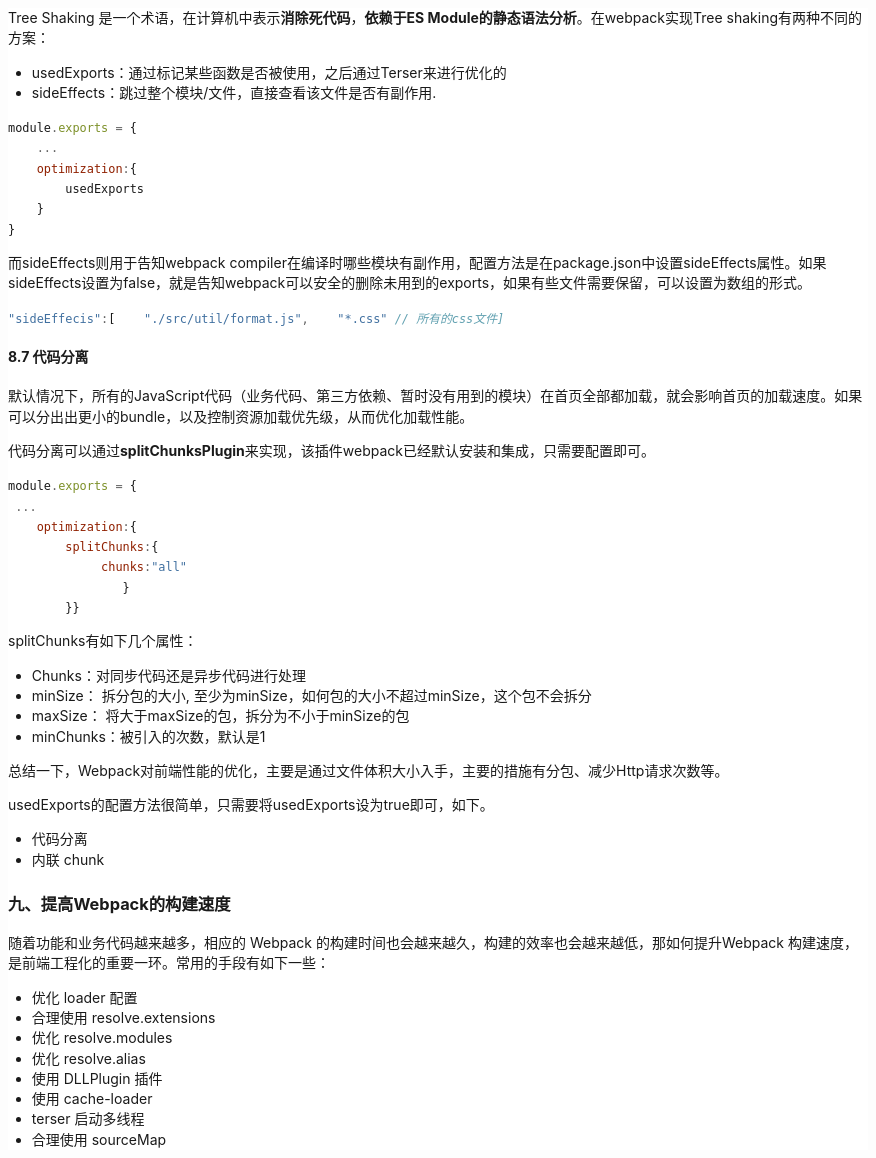 Tree Shaking 是一个术语，在计算机中表示**消除死代码**，**依赖于ES Module的静态语法分析**。在webpack实现Tree shaking有两种不同的方案： 
- usedExports：通过标记某些函数是否被使用，之后通过Terser来进行优化的 
- sideEffects：跳过整个模块/文件，直接查看该文件是否有副作用.

```js
module.exports = {
    ...
    optimization:{
        usedExports
    }
}
```
而sideEffects则用于告知webpack compiler在编译时哪些模块有副作用，配置方法是在package.json中设置sideEffects属性。如果sideEffects设置为false，就是告知webpack可以安全的删除未用到的exports，如果有些文件需要保留，可以设置为数组的形式。

```js
"sideEffecis":[    "./src/util/format.js",    "*.css" // 所有的css文件]
```

#### 8.7 代码分离
默认情况下，所有的JavaScript代码（业务代码、第三方依赖、暂时没有用到的模块）在首页全部都加载，就会影响首页的加载速度。如果可以分出出更小的bundle，以及控制资源加载优先级，从而优化加载性能。

代码分离可以通过**splitChunksPlugin**来实现，该插件webpack已经默认安装和集成，只需要配置即可。

```js
module.exports = {   
 ...    
    optimization:{    
        splitChunks:{       
             chunks:"all"     
                }  
        }}
```

splitChunks有如下几个属性： 
- Chunks：对同步代码还是异步代码进行处理 
- minSize： 拆分包的大小, 至少为minSize，如何包的大小不超过minSize，这个包不会拆分 
- maxSize： 将大于maxSize的包，拆分为不小于minSize的包 
- minChunks：被引入的次数，默认是1



总结一下，Webpack对前端性能的优化，主要是通过文件体积大小入手，主要的措施有分包、减少Http请求次数等。


usedExports的配置方法很简单，只需要将usedExports设为true即可，如下。
- 代码分离
- 内联 chunk


### 九、提高Webpack的构建速度
随着功能和业务代码越来越多，相应的 Webpack 的构建时间也会越来越久，构建的效率也会越来越低，那如何提升Webpack 构建速度，是前端工程化的重要一环。常用的手段有如下一些： 
- 优化 loader 配置 
- 合理使用 resolve.extensions 
- 优化 resolve.modules 
- 优化 resolve.alias 
- 使用 DLLPlugin 插件 
- 使用 cache-loader 
- terser 启动多线程 
- 合理使用 sourceMap
